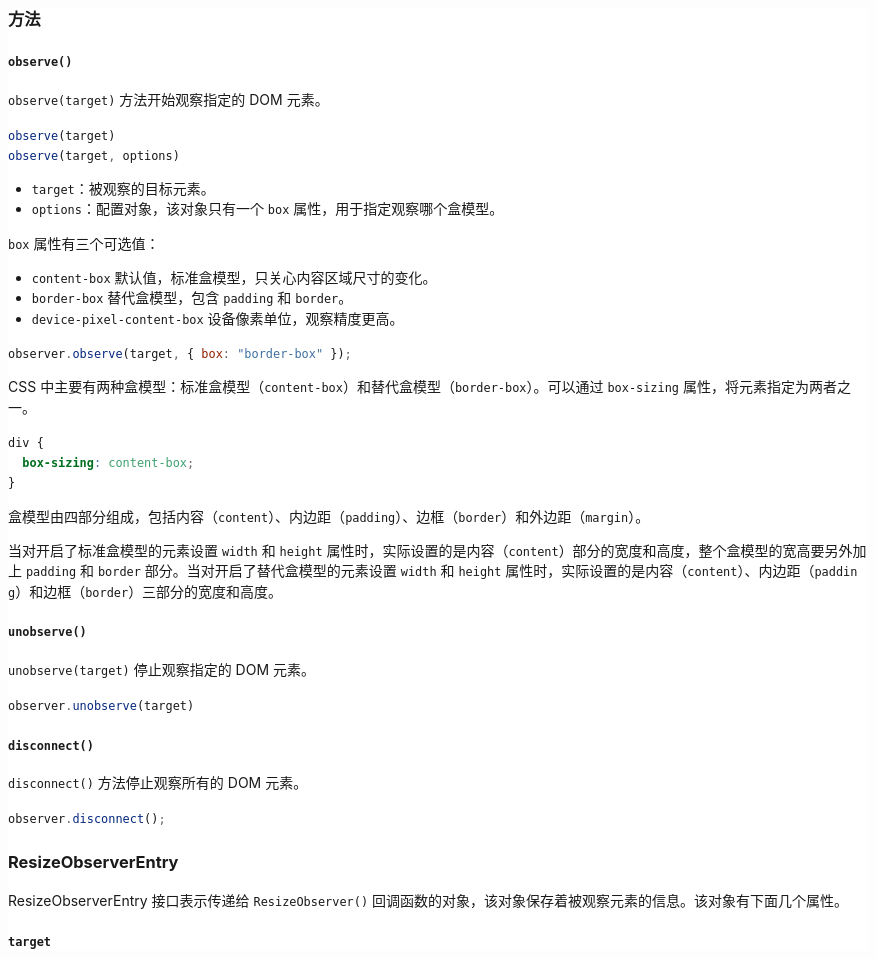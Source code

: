 ### 方法

#### `observe()`

`observe(target)` 方法开始观察指定的 DOM 元素。

```javascript
observe(target)
observe(target, options)
```

- `target`：被观察的目标元素。
- `options`：配置对象，该对象只有一个 `box` 属性，用于指定观察哪个盒模型。

`box` 属性有三个可选值：

- `content-box` 默认值，标准盒模型，只关心内容区域尺寸的变化。
- `border-box` 替代盒模型，包含 `padding` 和 `border`。
- `device-pixel-content-box` 设备像素单位，观察精度更高。

```javascript
observer.observe(target, { box: "border-box" });
```

CSS 中主要有两种盒模型：标准盒模型（`content-box`）和替代盒模型（`border-box`）。可以通过 `box-sizing` 属性，将元素指定为两者之一。

```css
div {
  box-sizing: content-box;
}
```

盒模型由四部分组成，包括内容（`content`）、内边距（`padding`）、边框（`border`）和外边距（`margin`）。

当对开启了标准盒模型的元素设置 `width` 和 `height` 属性时，实际设置的是内容（`content`）部分的宽度和高度，整个盒模型的宽高要另外加上 `padding` 和 `border` 部分。当对开启了替代盒模型的元素设置 `width` 和 `height` 属性时，实际设置的是内容（`content`）、内边距（`padding`）和边框（`border`）三部分的宽度和高度。

#### `unobserve()`

`unobserve(target)` 停止观察指定的 DOM 元素。

```javascript
observer.unobserve(target)
```

#### `disconnect()`

`disconnect()` 方法停止观察所有的 DOM 元素。

```javascript
observer.disconnect();
```

### ResizeObserverEntry

ResizeObserverEntry 接口表示传递给 `ResizeObserver()` 回调函数的对象，该对象保存着被观察元素的信息。该对象有下面几个属性。

#### `target`
